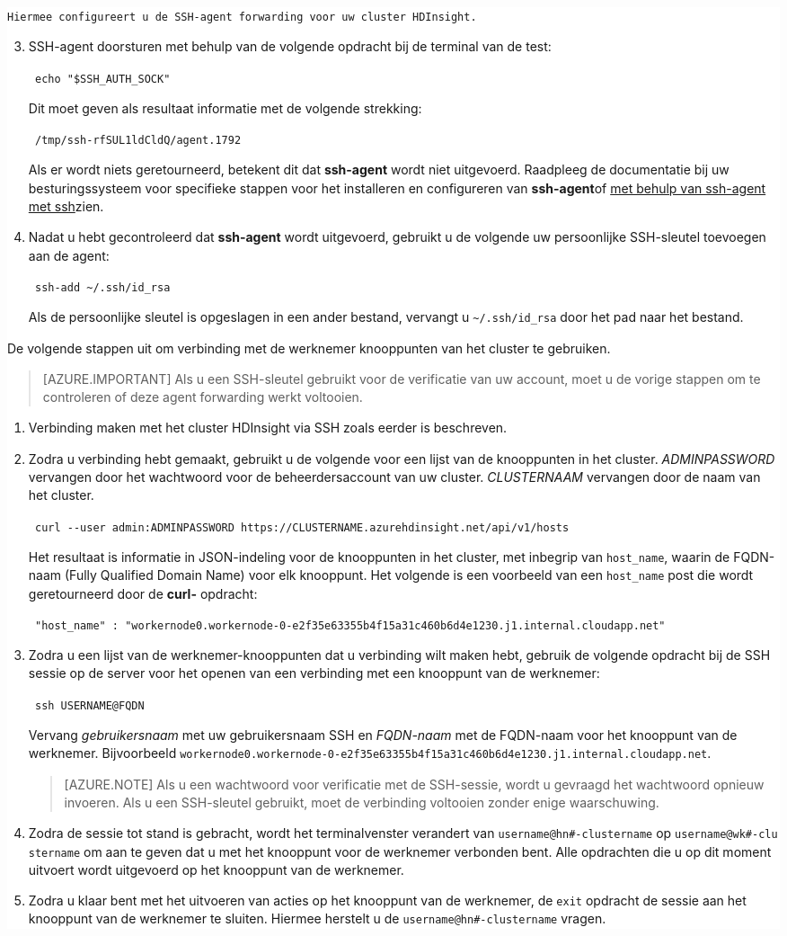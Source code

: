    Hiermee configureert u de SSH-agent forwarding voor uw cluster HDInsight.

3. SSH-agent doorsturen met behulp van de volgende opdracht bij de terminal van de test:

        echo "$SSH_AUTH_SOCK"

    Dit moet geven als resultaat informatie met de volgende strekking:

        /tmp/ssh-rfSUL1ldCldQ/agent.1792

    Als er wordt niets geretourneerd, betekent dit dat **ssh-agent** wordt niet uitgevoerd. Raadpleeg de documentatie bij uw besturingssysteem voor specifieke stappen voor het installeren en configureren van **ssh-agent**of [met behulp van ssh-agent met ssh](http://mah.everybody.org/docs/ssh)zien.

4. Nadat u hebt gecontroleerd dat **ssh-agent** wordt uitgevoerd, gebruikt u de volgende uw persoonlijke SSH-sleutel toevoegen aan de agent:

        ssh-add ~/.ssh/id_rsa

    Als de persoonlijke sleutel is opgeslagen in een ander bestand, vervangt u `~/.ssh/id_rsa` door het pad naar het bestand.

De volgende stappen uit om verbinding met de werknemer knooppunten van het cluster te gebruiken.

> [AZURE.IMPORTANT] Als u een SSH-sleutel gebruikt voor de verificatie van uw account, moet u de vorige stappen om te controleren of deze agent forwarding werkt voltooien.

1. Verbinding maken met het cluster HDInsight via SSH zoals eerder is beschreven.

2. Zodra u verbinding hebt gemaakt, gebruikt u de volgende voor een lijst van de knooppunten in het cluster. *ADMINPASSWORD* vervangen door het wachtwoord voor de beheerdersaccount van uw cluster. *CLUSTERNAAM* vervangen door de naam van het cluster.

        curl --user admin:ADMINPASSWORD https://CLUSTERNAME.azurehdinsight.net/api/v1/hosts

    Het resultaat is informatie in JSON-indeling voor de knooppunten in het cluster, met inbegrip van `host_name`, waarin de FQDN-naam (Fully Qualified Domain Name) voor elk knooppunt. Het volgende is een voorbeeld van een `host_name` post die wordt geretourneerd door de **curl-** opdracht:

        "host_name" : "workernode0.workernode-0-e2f35e63355b4f15a31c460b6d4e1230.j1.internal.cloudapp.net"

3. Zodra u een lijst van de werknemer-knooppunten dat u verbinding wilt maken hebt, gebruik de volgende opdracht bij de SSH sessie op de server voor het openen van een verbinding met een knooppunt van de werknemer:

        ssh USERNAME@FQDN

    Vervang *gebruikersnaam* met uw gebruikersnaam SSH en *FQDN-naam* met de FQDN-naam voor het knooppunt van de werknemer. Bijvoorbeeld `workernode0.workernode-0-e2f35e63355b4f15a31c460b6d4e1230.j1.internal.cloudapp.net`.

    > [AZURE.NOTE] Als u een wachtwoord voor verificatie met de SSH-sessie, wordt u gevraagd het wachtwoord opnieuw invoeren. Als u een SSH-sleutel gebruikt, moet de verbinding voltooien zonder enige waarschuwing.

4. Zodra de sessie tot stand is gebracht, wordt het terminalvenster verandert van `username@hn#-clustername` op `username@wk#-clustername` om aan te geven dat u met het knooppunt voor de werknemer verbonden bent. Alle opdrachten die u op dit moment uitvoert wordt uitgevoerd op het knooppunt van de werknemer.

4. Zodra u klaar bent met het uitvoeren van acties op het knooppunt van de werknemer, de `exit` opdracht de sessie aan het knooppunt van de werknemer te sluiten. Hiermee herstelt u de `username@hn#-clustername` vragen.


[preview-portal]: https://portal.azure.com/